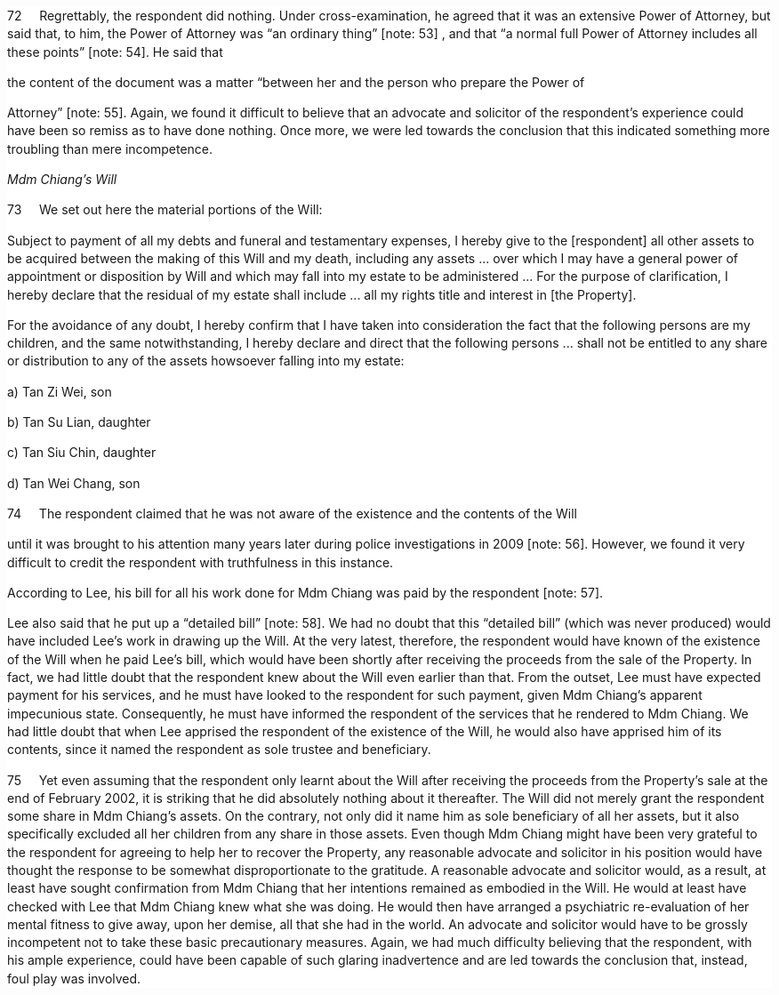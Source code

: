 72     Regrettably, the respondent did nothing. Under cross-examination, he agreed that it was an extensive Power of Attorney, but said that, to him, the Power of Attorney was “an ordinary thing” [note: 53] , and that “a normal full Power of Attorney includes all these points” [note: 54]. He said that 

the content of the document was a matter “between her and the person who prepare the Power of 

Attorney” [note: 55]. Again, we found it difficult to believe that an advocate and solicitor of the respondent’s experience could have been so remiss as to have done nothing. Once more, we were led towards the conclusion that this indicated something more troubling than mere incompetence. 

_Mdm Chiang’s Will_ 

73     We set out here the material portions of the Will: 

 Subject to payment of all my debts and funeral and testamentary expenses, I hereby give to the [respondent] all other assets to be acquired between the making of this Will and my death, including any assets ... over which I may have a general power of appointment or disposition by Will and which may fall into my estate to be administered ... For the purpose of clarification, I hereby declare that the residual of my estate shall include ... all my rights title and interest in [the Property]. 

 For the avoidance of any doubt, I hereby confirm that I have taken into consideration the fact that the following persons are my children, and the same notwithstanding, I hereby declare and direct that the following persons ... shall not be entitled to any share or distribution to any of the assets howsoever falling into my estate: 

 a) Tan Zi Wei, son 

 b) Tan Su Lian, daughter 

 c) Tan Siu Chin, daughter 

 d) Tan Wei Chang, son 

74     The respondent claimed that he was not aware of the existence and the contents of the Will 

until it was brought to his attention many years later during police investigations in 2009 [note: 56]. However, we found it very difficult to credit the respondent with truthfulness in this instance. 

According to Lee, his bill for all his work done for Mdm Chiang was paid by the respondent [note: 57]. 


Lee also said that he put up a “detailed bill” [note: 58]. We had no doubt that this “detailed bill” (which was never produced) would have included Lee’s work in drawing up the Will. At the very latest, therefore, the respondent would have known of the existence of the Will when he paid Lee’s bill, which would have been shortly after receiving the proceeds from the sale of the Property. In fact, we had little doubt that the respondent knew about the Will even earlier than that. From the outset, Lee must have expected payment for his services, and he must have looked to the respondent for such payment, given Mdm Chiang’s apparent impecunious state. Consequently, he must have informed the respondent of the services that he rendered to Mdm Chiang. We had little doubt that when Lee apprised the respondent of the existence of the Will, he would also have apprised him of its contents, since it named the respondent as sole trustee and beneficiary. 

75     Yet even assuming that the respondent only learnt about the Will after receiving the proceeds from the Property’s sale at the end of February 2002, it is striking that he did absolutely nothing about it thereafter. The Will did not merely grant the respondent some share in Mdm Chiang’s assets. On the contrary, not only did it name him as sole beneficiary of all her assets, but it also specifically excluded all her children from any share in those assets. Even though Mdm Chiang might have been very grateful to the respondent for agreeing to help her to recover the Property, any reasonable advocate and solicitor in his position would have thought the response to be somewhat disproportionate to the gratitude. A reasonable advocate and solicitor would, as a result, at least have sought confirmation from Mdm Chiang that her intentions remained as embodied in the Will. He would at least have checked with Lee that Mdm Chiang knew what she was doing. He would then have arranged a psychiatric re-evaluation of her mental fitness to give away, upon her demise, all that she had in the world. An advocate and solicitor would have to be grossly incompetent not to take these basic precautionary measures. Again, we had much difficulty believing that the respondent, with his ample experience, could have been capable of such glaring inadvertence and are led towards the conclusion that, instead, foul play was involved. 
